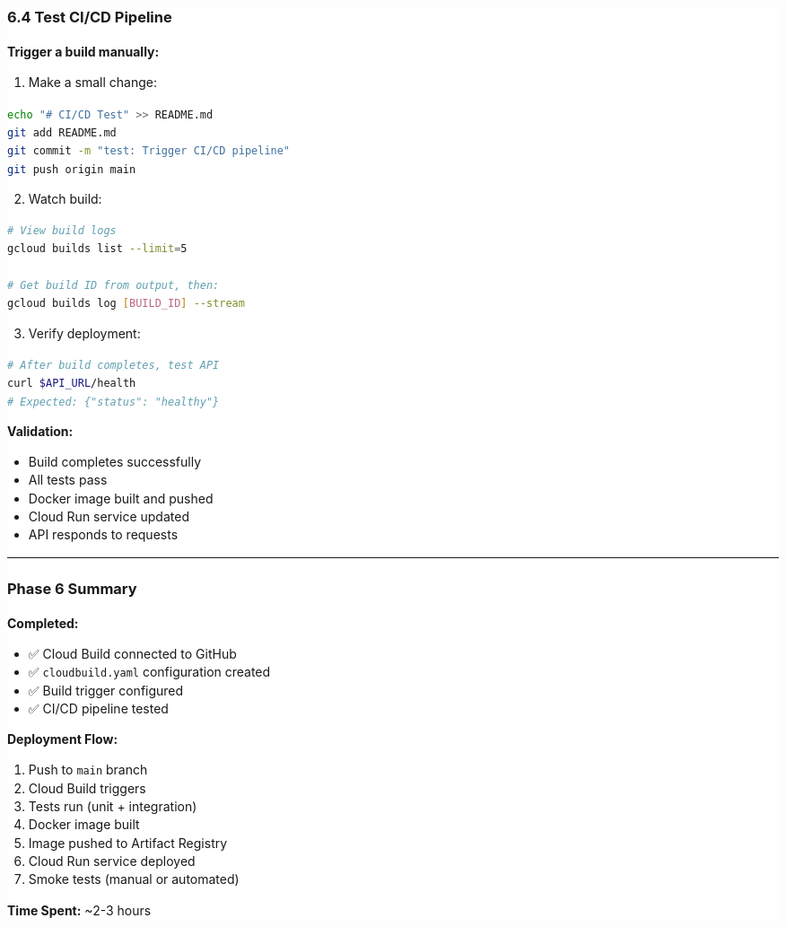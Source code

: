 
### 6.4 Test CI/CD Pipeline

**Trigger a build manually:**

1. Make a small change:
```bash
echo "# CI/CD Test" >> README.md
git add README.md
git commit -m "test: Trigger CI/CD pipeline"
git push origin main
```

2. Watch build:
```bash
# View build logs
gcloud builds list --limit=5

# Get build ID from output, then:
gcloud builds log [BUILD_ID] --stream
```

3. Verify deployment:
```bash
# After build completes, test API
curl $API_URL/health
# Expected: {"status": "healthy"}
```

**Validation:**
- Build completes successfully
- All tests pass
- Docker image built and pushed
- Cloud Run service updated
- API responds to requests

---

### Phase 6 Summary

**Completed:**
- ✅ Cloud Build connected to GitHub
- ✅ `cloudbuild.yaml` configuration created
- ✅ Build trigger configured
- ✅ CI/CD pipeline tested

**Deployment Flow:**
1. Push to `main` branch
2. Cloud Build triggers
3. Tests run (unit + integration)
4. Docker image built
5. Image pushed to Artifact Registry
6. Cloud Run service deployed
7. Smoke tests (manual or automated)

**Time Spent:** ~2-3 hours

